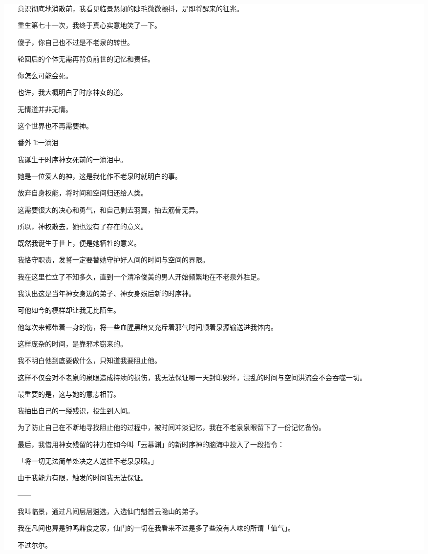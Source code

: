 &emsp;&emsp;意识彻底地消散前，我看见临景紧闭的睫毛微微颤抖，是即将醒来的征兆。  
  
&emsp;&emsp;重生第七十一次，我终于真心实意地笑了一下。  
  
&emsp;&emsp;傻子，你自己也不过是不老泉的转世。  
  
&emsp;&emsp;轮回后的个体无需再背负前世的记忆和责任。  
  
&emsp;&emsp;你怎么可能会死。  
  
&emsp;&emsp;也许，我大概明白了时序神女的道。  
  
&emsp;&emsp;无情道并非无情。  
  
&emsp;&emsp;这个世界也不再需要神。  
  
&emsp;&emsp;番外 1:一滴泪  
  
&emsp;&emsp;我诞生于时序神女死前的一滴泪中。  
  
&emsp;&emsp;她是一位爱人的神，这是我化作不老泉时就明白的事。  
  
&emsp;&emsp;放弃自身权能，将时间和空间归还给人类。  
  
&emsp;&emsp;这需要很大的决心和勇气，和自己剥去羽翼，抽去筋骨无异。  
  
&emsp;&emsp;所以，神权散去，她也没有了存在的意义。  
  
&emsp;&emsp;既然我诞生于世上，便是她牺牲的意义。  
  
&emsp;&emsp;我恪守职责，发誓一定要替她守护好人间的时间与空间的界限。  
  
&emsp;&emsp;我在这里伫立了不知多久，直到一个清冷俊美的男人开始频繁地在不老泉外驻足。  
  
&emsp;&emsp;我认出这是当年神女身边的弟子、神女身殒后新的时序神。  
  
&emsp;&emsp;可他如今的模样却让我无比陌生。  
  
&emsp;&emsp;他每次来都带着一身的伤，将一些血腥黑暗又充斥着邪气时间顺着泉源输送进我体内。  
  
&emsp;&emsp;这样庞杂的时间，是靠邪术窃来的。  
  
&emsp;&emsp;我不明白他到底要做什么，只知道我要阻止他。  
  
&emsp;&emsp;这样不仅会对不老泉的泉眼造成持续的损伤，我无法保证哪一天封印毁坏，混乱的时间与空间洪流会不会吞噬一切。  
  
&emsp;&emsp;最重要的是，这与她的意志相背。  
  
&emsp;&emsp;我抽出自己的一缕残识，投生到人间。  
  
&emsp;&emsp;为了防止自己在不断地寻找阻止他的过程中，被时间冲淡记忆，我在不老泉泉眼留下了一份记忆备份。  
  
&emsp;&emsp;最后，我借用神女残留的神力在如今叫「云慕渊」的新时序神的脑海中投入了一段指令：  
  
&emsp;&emsp;「将一切无法简单处决之人送往不老泉泉眼。」  
  
&emsp;&emsp;由于我能力有限，触发的时间我无法保证。  
  
&emsp;&emsp;——  
  
&emsp;&emsp;我叫临景，通过凡间层层遴选，入选仙门魁首云隐山的弟子。  
  
&emsp;&emsp;我在凡间也算是钟鸣鼎食之家，仙门的一切在我看来不过是多了些没有人味的所谓「仙气」。  
  
&emsp;&emsp;不过尔尔。  
  